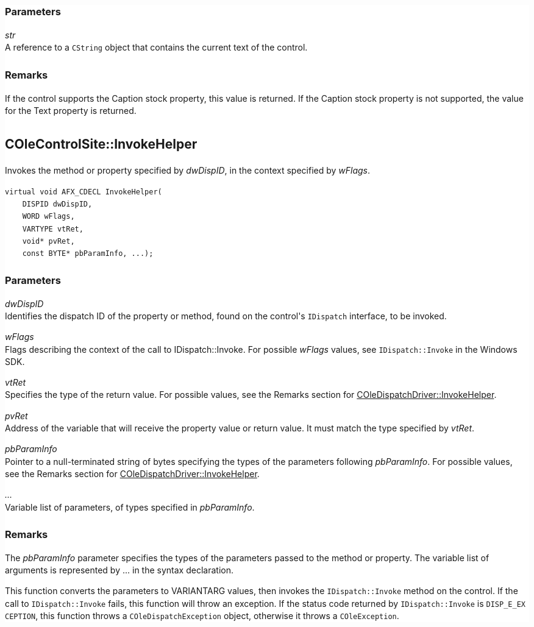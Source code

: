### Parameters  
 *str*  
 A reference to a `CString` object that contains the current text of the control.  
  
### Remarks  
 If the control supports the Caption stock property, this value is returned. If the Caption stock property is not supported, the value for the Text property is returned.  
  
##  <a name="invokehelper"></a>  COleControlSite::InvokeHelper  
 Invokes the method or property specified by *dwDispID*, in the context specified by *wFlags*.  
  
```  
virtual void AFX_CDECL InvokeHelper(
    DISPID dwDispID,  
    WORD wFlags,  
    VARTYPE vtRet,  
    void* pvRet,  
    const BYTE* pbParamInfo, ...);
```  
  
### Parameters  
 *dwDispID*  
 Identifies the dispatch ID of the property or method, found on the control's `IDispatch` interface, to be invoked.  
  
 *wFlags*  
 Flags describing the context of the call to IDispatch::Invoke. For possible *wFlags* values, see `IDispatch::Invoke` in the Windows SDK.  
  
 *vtRet*  
 Specifies the type of the return value. For possible values, see the Remarks section for [COleDispatchDriver::InvokeHelper](../../mfc/reference/coledispatchdriver-class.md#invokehelper).  
  
 *pvRet*  
 Address of the variable that will receive the property value or return value. It must match the type specified by *vtRet*.  
  
 *pbParamInfo*  
 Pointer to a null-terminated string of bytes specifying the types of the parameters following *pbParamInfo*. For possible values, see the Remarks section for [COleDispatchDriver::InvokeHelper](../../mfc/reference/coledispatchdriver-class.md#invokehelper).  
  
 *...*  
 Variable list of parameters, of types specified in *pbParamInfo*.  
  
### Remarks  
 The *pbParamInfo* parameter specifies the types of the parameters passed to the method or property. The variable list of arguments is represented by ... in the syntax declaration.  
  
 This function converts the parameters to VARIANTARG values, then invokes the `IDispatch::Invoke` method on the control. If the call to `IDispatch::Invoke` fails, this function will throw an exception. If the status code returned by `IDispatch::Invoke` is `DISP_E_EXCEPTION`, this function throws a `COleDispatchException` object, otherwise it throws a `COleException`.  
  